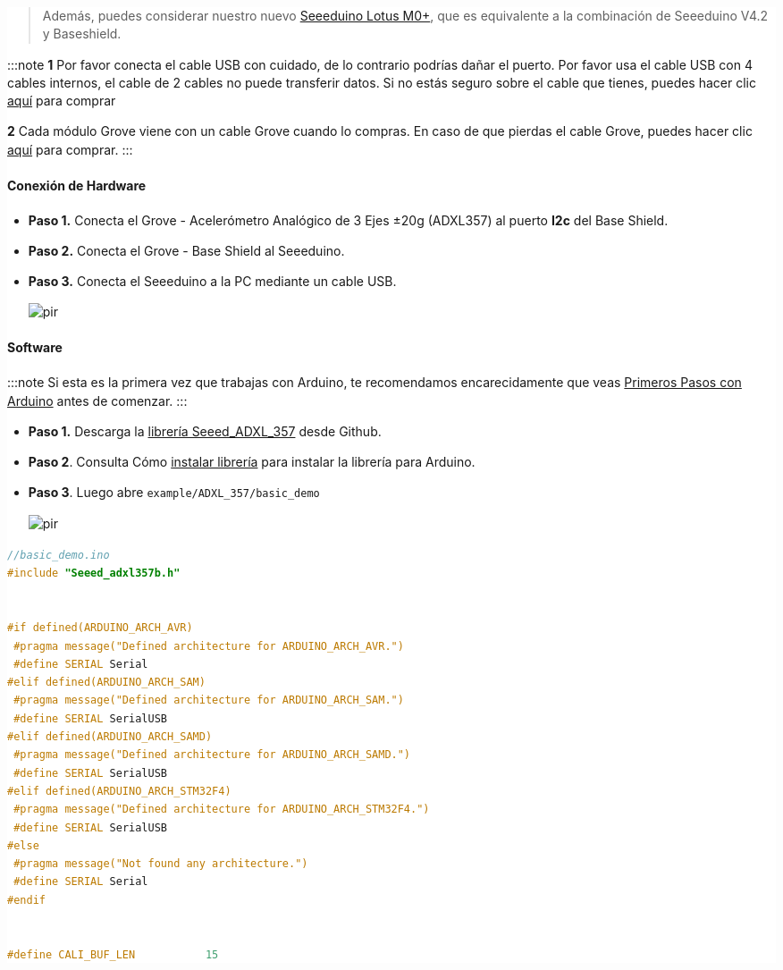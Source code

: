 >Además, puedes considerar nuestro nuevo [Seeeduino Lotus M0+](https://www.seeedstudio.com/Seeeduino-Lotus-Cortex-M0-p-2896.html), que es equivalente a la combinación de Seeeduino V4.2 y Baseshield.

:::note
  **1** Por favor conecta el cable USB con cuidado, de lo contrario podrías dañar el puerto. Por favor usa el cable USB con 4 cables internos, el cable de 2 cables no puede transferir datos. Si no estás seguro sobre el cable que tienes, puedes hacer clic [aquí](https://www.seeedstudio.com/Micro-USB-Cable-48cm-p-1475.html) para comprar 
    
 **2** Cada módulo Grove viene con un cable Grove cuando lo compras. En caso de que pierdas el cable Grove, puedes hacer clic [aquí](https://www.seeedstudio.com/Grove-Universal-4-Pin-Buckled-20cm-Cable-%285-PCs-pack%29-p-936.html) para comprar.
:::

#### Conexión de Hardware

- **Paso 1.** Conecta el Grove - Acelerómetro Analógico de 3 Ejes ±20g (ADXL357) al puerto **I2c** del Base Shield.

- **Paso 2.** Conecta el Grove - Base Shield al Seeeduino.

- **Paso 3.** Conecta el Seeeduino a la PC mediante un cable USB.


  <p style={{textAlign: 'center'}}><img src="https://files.seeedstudio.com/wiki/Grove-3-Axis_Digital_Accelerometer-40g-ADXL357/img/_DAS3077.png" alt="pir" width={600} height="auto" /></p>

#### Software

:::note
        Si esta es la primera vez que trabajas con Arduino, te recomendamos encarecidamente que veas [Primeros Pasos con Arduino](https://wiki.seeedstudio.com/es/Getting_Started_with_Arduino/) antes de comenzar.
:::

- **Paso 1.** Descarga la [librería Seeed_ADXL_357](https://github.com/Seeed-Studio/Seeed_ADXL357B) desde Github.

- **Paso 2**. Consulta Cómo [instalar librería](https://github.com/Seeed-Studio/Multi_Channel_Relay_Arduino_Library) para instalar la librería para Arduino.

- **Paso 3**. Luego abre `example/ADXL_357/basic_demo`

  <p style={{textAlign: 'center'}}><img src="https://files.seeedstudio.com/wiki/Grove-3-Axis_Digital_Accelerometer-40g-ADXL357/img/1555916779373.png" alt="pir" width={600} height="auto" /></p>

```cpp
//basic_demo.ino
#include "Seeed_adxl357b.h"


#if defined(ARDUINO_ARCH_AVR)
 #pragma message("Defined architecture for ARDUINO_ARCH_AVR.")
 #define SERIAL Serial
#elif defined(ARDUINO_ARCH_SAM)
 #pragma message("Defined architecture for ARDUINO_ARCH_SAM.")
 #define SERIAL SerialUSB
#elif defined(ARDUINO_ARCH_SAMD)
 #pragma message("Defined architecture for ARDUINO_ARCH_SAMD.") 
 #define SERIAL SerialUSB
#elif defined(ARDUINO_ARCH_STM32F4)
 #pragma message("Defined architecture for ARDUINO_ARCH_STM32F4.")
 #define SERIAL SerialUSB
#else
 #pragma message("Not found any architecture.")
 #define SERIAL Serial
#endif


#define CALI_BUF_LEN           15
```